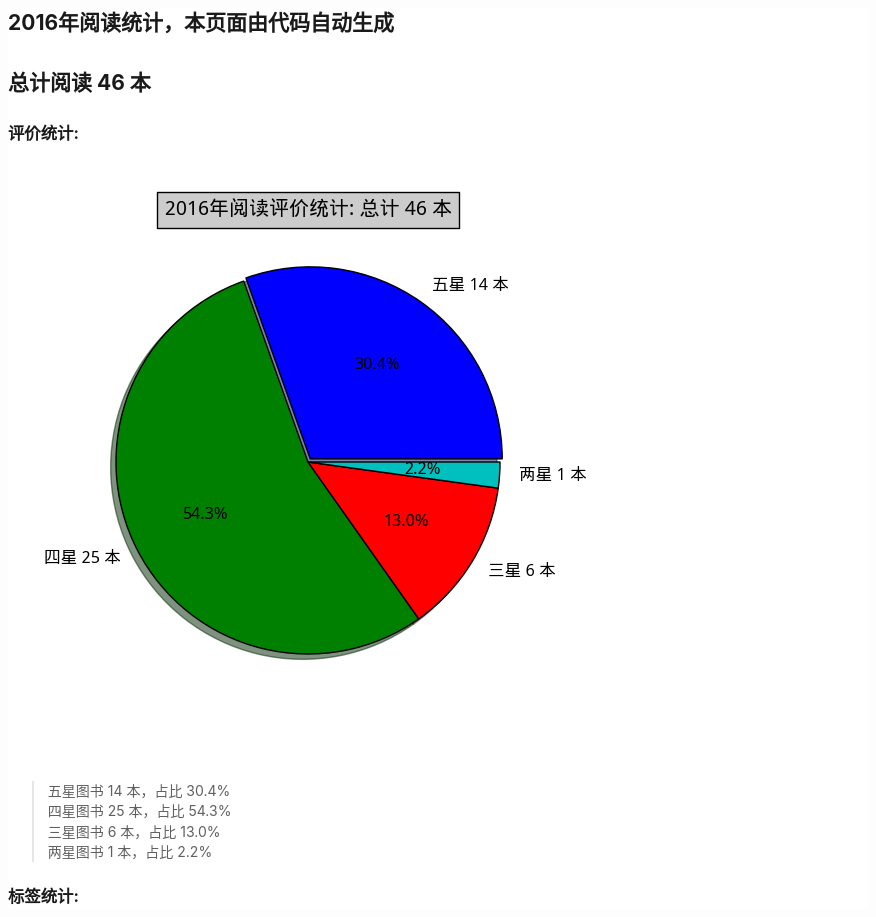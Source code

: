 ## 2016年阅读统计，本页面由代码自动生成
## 总计阅读 46 本
### 评价统计:
![评价统计](2016_reading_rate.png)

 > 五星图书 14 本，占比 30.4%  
 > 四星图书 25 本，占比 54.3%  
 > 三星图书 6 本，占比 13.0%  
 > 两星图书 1 本，占比 2.2%  

### 标签统计: